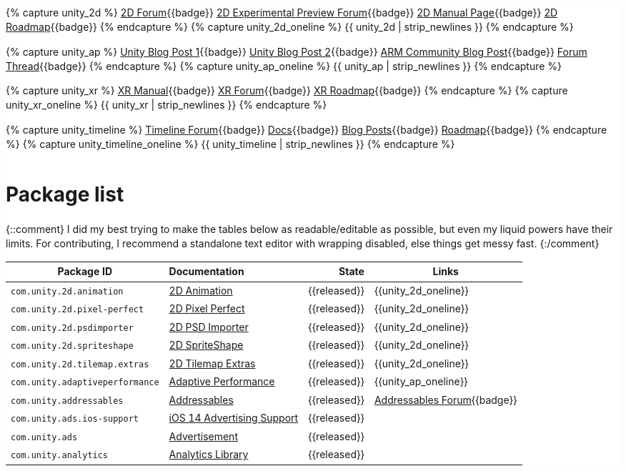 {% capture unity_2d %}
&#32;[2D Forum]({{forums}}.53){{badge}}
&#32;[2D Experimental Preview Forum]({{forums}}.104){{badge}}
&#32;[2D Manual Page]({{man}}/Unity2D.html){{badge}}
&#32;[2D Roadmap]({{roadmap}}2d){{badge}}
{% endcapture %}
{% capture unity_2d_oneline %} {{ unity_2d | strip_newlines }} {% endcapture %}

{% capture unity_ap %}
&#32;[Unity Blog Post 1](https://blog.unity.com/games/build-stunning-mobile-games-that-run-smoothly-with-adaptive-performance){{badge}}
&#32;[Unity Blog Post 2](https://blog.unity.com/technology/mobile-performance-optimization-with-adaptive-performance-40){{badge}}
&#32;[ARM Community Blog Post](https://community.arm.com/arm-community-blogs/b/graphics-gaming-and-vr-blog/posts/how-to-use-adaptive-performance){{badge}}
&#32;[Forum Thread](https://forum.unity.com/threads/adaptive-performance-package.652306/){{badge}}
{% endcapture %}
{% capture unity_ap_oneline %} {{ unity_ap | strip_newlines }} {% endcapture %}

{% capture unity_xr %}
&#32;[XR Manual]({{man}}XR.html){{badge}}
&#32;[XR Forum]({{forums}}.80){{badge}}
&#32;[XR Roadmap]({{roadmap}}arvr){{badge}}
{% endcapture %}
{% capture unity_xr_oneline %} {{ unity_xr | strip_newlines }} {% endcapture %}

{% capture unity_timeline %}
&#32;[Timeline Forum]({{forums}}.127){{badge}}
&#32;[Docs]({{pkg}}com.unity.timeline@latest/manual/play_director.html){{badge}}
&#32;[Blog Posts](https://blog.unity.com/topic/timeline){{badge}}
&#32;[Roadmap]({{roadmap}}gameplay-ui-design){{badge}}
{% endcapture %}
{% capture unity_timeline_oneline %} {{ unity_timeline | strip_newlines }} {% endcapture %}

# Package list

{::comment}
I did my best trying to make the tables below as readable/editable as possible, but even my liquid powers have their limits.
For contributing, I recommend a standalone text editor with wrapping disabled, else things get messy fast.
{:/comment}

<div class="table-responsive" markdown="block">

| Package ID                                   | Documentation                                                                                |            State | Links                                                                                                                                             |
|----------------------------------------------|:---------------------------------------------------------------------------------------------|-----------------:|---------------------------------------------------------------------------------------------------------------------------------------------------|
| `com.unity.2d.animation`                     | [2D Animation]({{pkg}}com.unity.2d.animation@latest)                                        |     {{released}} | {{unity_2d_oneline}}                                                                                                                              |
| `com.unity.2d.pixel-perfect`                 | [2D Pixel Perfect]({{pkg}}com.unity.2d.pixel-perfect@latest)                                |     {{released}} | {{unity_2d_oneline}}                                                                                                                              |
| `com.unity.2d.psdimporter`                   | [2D PSD Importer]({{pkg}}com.unity.2d.psdimporter@latest)                                   |     {{released}} | {{unity_2d_oneline}}                                                                                                                              |
| `com.unity.2d.spriteshape`                   | [2D SpriteShape]({{pkg}}com.unity.2d.spriteshape@latest)                                    |     {{released}} | {{unity_2d_oneline}}                                                                                                                              |
| `com.unity.2d.tilemap.extras`                | [2D Tilemap Extras]({{pkg}}com.unity.2d.tilemap.extras@latest)                              |     {{released}} | {{unity_2d_oneline}}                                                                                                                              |
| `com.unity.adaptiveperformance`              | [Adaptive Performance]({{pkg}}com.unity.adaptiveperformance@latest)                         |     {{released}} | {{unity_ap_oneline}}                                                                                                                              |
| `com.unity.addressables`                     | [Addressables]({{pkg}}com.unity.addressables@latest)                                        |     {{released}} | [Addressables Forum]({{forums}}.156){{badge}}                                                                                                     |
| `com.unity.ads.ios-support`                  | [iOS 14 Advertising Support]({{pkg}}com.unity.ads.ios-support@latest)                       |     {{released}} |                                                                                                                                                   |
| `com.unity.ads`                              | [Advertisement]({{pkg}}com.unity.ads@latest)                                                |     {{released}} |                                                                                                                                                   |
| `com.unity.analytics`                        | [Analytics Library]({{pkg}}com.unity.analytics@latest)                                      |     {{released}} |                                                                                                                                                   |